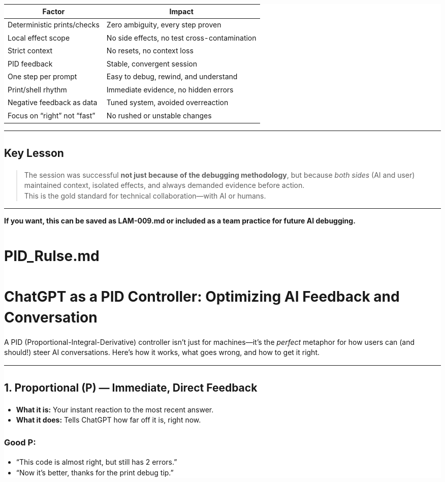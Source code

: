 | Factor             | Impact                                             |
|--------------------|---------------------------------------------------|
| Deterministic prints/checks | Zero ambiguity, every step proven       |
| Local effect scope | No side effects, no test cross-contamination      |
| Strict context     | No resets, no context loss                        |
| PID feedback       | Stable, convergent session                        |
| One step per prompt| Easy to debug, rewind, and understand             |
| Print/shell rhythm | Immediate evidence, no hidden errors              |
| Negative feedback as data | Tuned system, avoided overreaction      |
| Focus on “right” not “fast” | No rushed or unstable changes           |

---

## **Key Lesson**
> The session was successful **not just because of the debugging methodology**, but because *both sides* (AI and user) maintained context, isolated effects, and always demanded evidence before action.  
> This is the gold standard for technical collaboration—with AI or humans.

---

**If you want, this can be saved as LAM-009.md or included as a team practice for future AI debugging.**


# PID_Rulse.md

# ChatGPT as a PID Controller: Optimizing AI Feedback and Conversation

A PID (Proportional-Integral-Derivative) controller isn’t just for machines—it’s the *perfect* metaphor for how users can (and should!) steer AI conversations. Here’s how it works, what goes wrong, and how to get it right.

---

## 1. Proportional (P) — Immediate, Direct Feedback

- **What it is:** Your instant reaction to the most recent answer.
- **What it does:** Tells ChatGPT how far off it is, right now.

### Good P:
- “This code is almost right, but still has 2 errors.”
- “Now it’s better, thanks for the print debug tip.”

